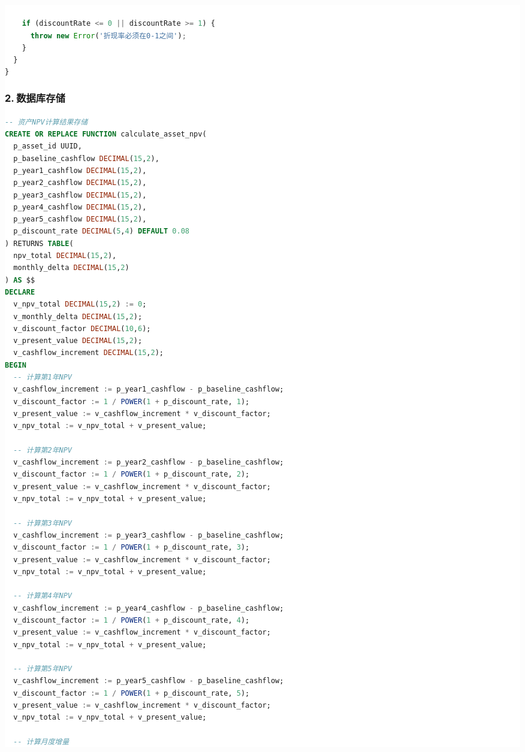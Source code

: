 ```typescript
    
    if (discountRate <= 0 || discountRate >= 1) {
      throw new Error('折现率必须在0-1之间');
    }
  }
}
```

### 2. 数据库存储

```sql
-- 资产NPV计算结果存储
CREATE OR REPLACE FUNCTION calculate_asset_npv(
  p_asset_id UUID,
  p_baseline_cashflow DECIMAL(15,2),
  p_year1_cashflow DECIMAL(15,2),
  p_year2_cashflow DECIMAL(15,2),
  p_year3_cashflow DECIMAL(15,2),
  p_year4_cashflow DECIMAL(15,2),
  p_year5_cashflow DECIMAL(15,2),
  p_discount_rate DECIMAL(5,4) DEFAULT 0.08
) RETURNS TABLE(
  npv_total DECIMAL(15,2),
  monthly_delta DECIMAL(15,2)
) AS $$
DECLARE
  v_npv_total DECIMAL(15,2) := 0;
  v_monthly_delta DECIMAL(15,2);
  v_discount_factor DECIMAL(10,6);
  v_present_value DECIMAL(15,2);
  v_cashflow_increment DECIMAL(15,2);
BEGIN
  -- 计算第1年NPV
  v_cashflow_increment := p_year1_cashflow - p_baseline_cashflow;
  v_discount_factor := 1 / POWER(1 + p_discount_rate, 1);
  v_present_value := v_cashflow_increment * v_discount_factor;
  v_npv_total := v_npv_total + v_present_value;
  
  -- 计算第2年NPV
  v_cashflow_increment := p_year2_cashflow - p_baseline_cashflow;
  v_discount_factor := 1 / POWER(1 + p_discount_rate, 2);
  v_present_value := v_cashflow_increment * v_discount_factor;
  v_npv_total := v_npv_total + v_present_value;
  
  -- 计算第3年NPV
  v_cashflow_increment := p_year3_cashflow - p_baseline_cashflow;
  v_discount_factor := 1 / POWER(1 + p_discount_rate, 3);
  v_present_value := v_cashflow_increment * v_discount_factor;
  v_npv_total := v_npv_total + v_present_value;
  
  -- 计算第4年NPV
  v_cashflow_increment := p_year4_cashflow - p_baseline_cashflow;
  v_discount_factor := 1 / POWER(1 + p_discount_rate, 4);
  v_present_value := v_cashflow_increment * v_discount_factor;
  v_npv_total := v_npv_total + v_present_value;
  
  -- 计算第5年NPV
  v_cashflow_increment := p_year5_cashflow - p_baseline_cashflow;
  v_discount_factor := 1 / POWER(1 + p_discount_rate, 5);
  v_present_value := v_cashflow_increment * v_discount_factor;
  v_npv_total := v_npv_total + v_present_value;
  
  -- 计算月度增量
```